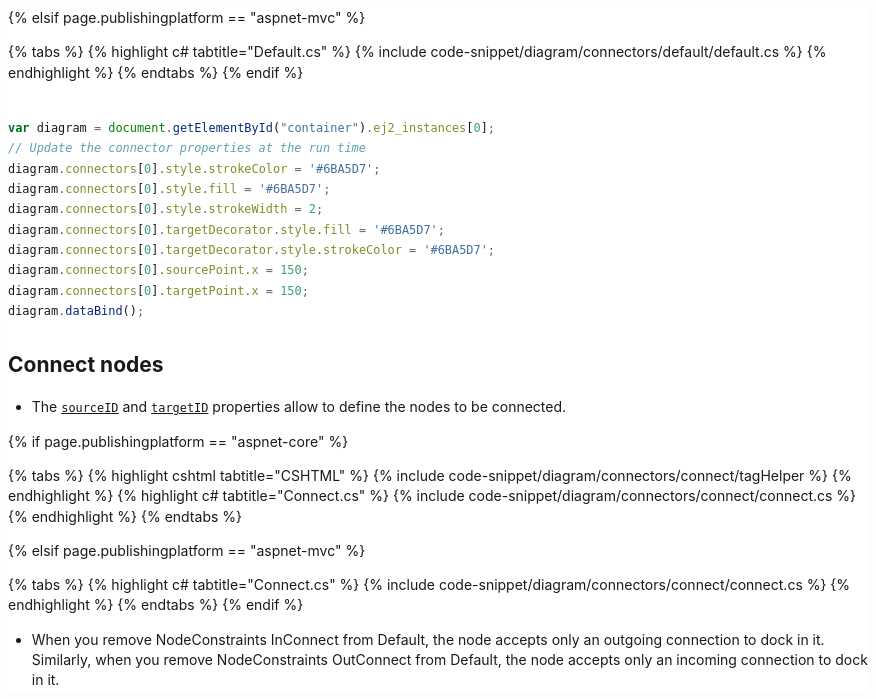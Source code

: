 {% elsif page.publishingplatform == "aspnet-mvc" %}

{% tabs %}
{% highlight c# tabtitle="Default.cs" %}
{% include code-snippet/diagram/connectors/default/default.cs %}
{% endhighlight %}
{% endtabs %}
{% endif %}



```javascript

var diagram = document.getElementById("container").ej2_instances[0];
// Update the connector properties at the run time
diagram.connectors[0].style.strokeColor = '#6BA5D7';
diagram.connectors[0].style.fill = '#6BA5D7';
diagram.connectors[0].style.strokeWidth = 2;
diagram.connectors[0].targetDecorator.style.fill = '#6BA5D7';
diagram.connectors[0].targetDecorator.style.strokeColor = '#6BA5D7';
diagram.connectors[0].sourcePoint.x = 150;
diagram.connectors[0].targetPoint.x = 150;
diagram.dataBind();

```

## Connect nodes

* The [`sourceID`](https://help.syncfusion.com/cr/aspnetcore-js2/Syncfusion.EJ2.Diagrams.DiagramConnector.html#Syncfusion_EJ2_Diagrams_DiagramConnector_SourceID) and [`targetID`](https://help.syncfusion.com/cr/aspnetcore-js2/Syncfusion.EJ2.Diagrams.DiagramConnector.html#Syncfusion_EJ2_Diagrams_DiagramConnector_TargetID) properties allow to define the nodes to be connected.

{% if page.publishingplatform == "aspnet-core" %}

{% tabs %}
{% highlight cshtml tabtitle="CSHTML" %}
{% include code-snippet/diagram/connectors/connect/tagHelper %}
{% endhighlight %}
{% highlight c# tabtitle="Connect.cs" %}
{% include code-snippet/diagram/connectors/connect/connect.cs %}
{% endhighlight %}
{% endtabs %}

{% elsif page.publishingplatform == "aspnet-mvc" %}

{% tabs %}
{% highlight c# tabtitle="Connect.cs" %}
{% include code-snippet/diagram/connectors/connect/connect.cs %}
{% endhighlight %}
{% endtabs %}
{% endif %}



* When you remove NodeConstraints InConnect from Default, the node accepts only an outgoing connection to dock in it. Similarly, when you remove NodeConstraints OutConnect from Default, the node accepts only an incoming connection to dock in it.
